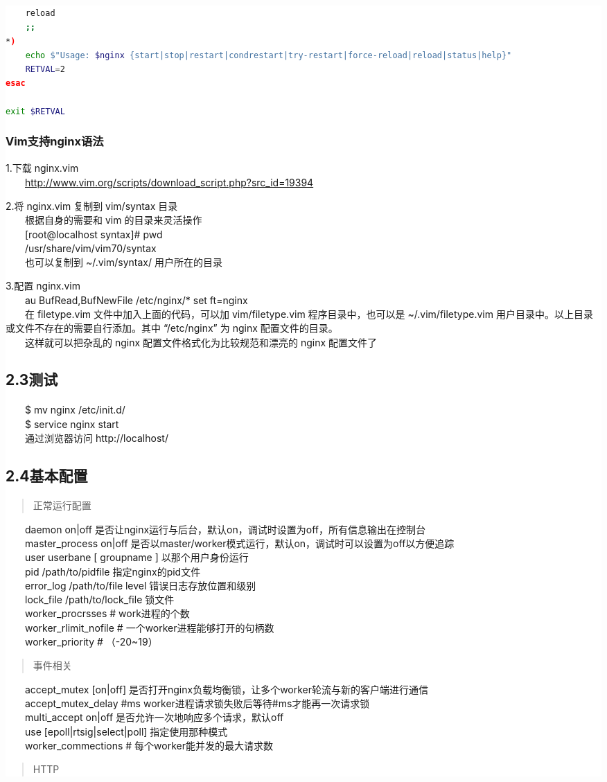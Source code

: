 ```bash
    reload
    ;;
*)
    echo $"Usage: $nginx {start|stop|restart|condrestart|try-restart|force-reload|reload|status|help}"
    RETVAL=2
esac

exit $RETVAL
```

### Vim支持nginx语法
1.下载 nginx.vim  
&emsp;&emsp;http://www.vim.org/scripts/download_script.php?src_id=19394

2.将 nginx.vim 复制到 vim/syntax 目录  
&emsp;&emsp;根据自身的需要和 vim 的目录来灵活操作  
&emsp;&emsp;[root@localhost syntax]# pwd  
&emsp;&emsp;/usr/share/vim/vim70/syntax  
&emsp;&emsp;也可以复制到 ~/.vim/syntax/ 用户所在的目录

3.配置 nginx.vim  
&emsp;&emsp;au BufRead,BufNewFile /etc/nginx/* set ft=nginx  
&emsp;&emsp;在 filetype.vim 文件中加入上面的代码，可以加 vim/filetype.vim 程序目录中，也可以是 ~/.vim/filetype.vim 用户目录中。以上目录或文件不存在的需要自行添加。其中 “/etc/nginx” 为 nginx 配置文件的目录。  
&emsp;&emsp;这样就可以把杂乱的 nginx 配置文件格式化为比较规范和漂亮的 nginx 配置文件了

## 2.3测试
&emsp;&emsp;$ mv nginx  /etc/init.d/  
&emsp;&emsp;$ service  nginx  start  
&emsp;&emsp;通过浏览器访问  http://localhost/
## 2.4基本配置
>正常运行配置

&emsp;&emsp;daemon  on|off			是否让nginx运行与后台，默认on，调试时设置为off，所有信息输出在控制台  
&emsp;&emsp;master_process  on|off		是否以master/worker模式运行，默认on，调试时可以设置为off以方便追踪  
&emsp;&emsp;user userbane [ groupname ]	以那个用户身份运行  
&emsp;&emsp;pid  /path/to/pidfile		指定nginx的pid文件  
&emsp;&emsp;error_log  /path/to/file	level		错误日志存放位置和级别  
&emsp;&emsp;lock_file  /path/to/lock_file	锁文件  
&emsp;&emsp;worker_procrsses  #		work进程的个数  
&emsp;&emsp;worker_rlimit_nofile  #		一个worker进程能够打开的句柄数  
&emsp;&emsp;worker_priority  #			（-20~19）  
>事件相关

&emsp;&emsp;accept_mutex  [on|off]		是否打开nginx负载均衡锁，让多个worker轮流与新的客户端进行通信  
&emsp;&emsp;accept_mutex_delay  #ms	worker进程请求锁失败后等待#ms才能再一次请求锁  
&emsp;&emsp;multi_accept  on|off		是否允许一次地响应多个请求，默认off  
&emsp;&emsp;use [epoll|rtsig|select|poll]	指定使用那种模式  
&emsp;&emsp;worker_commections  #		每个worker能并发的最大请求数  
>HTTP
